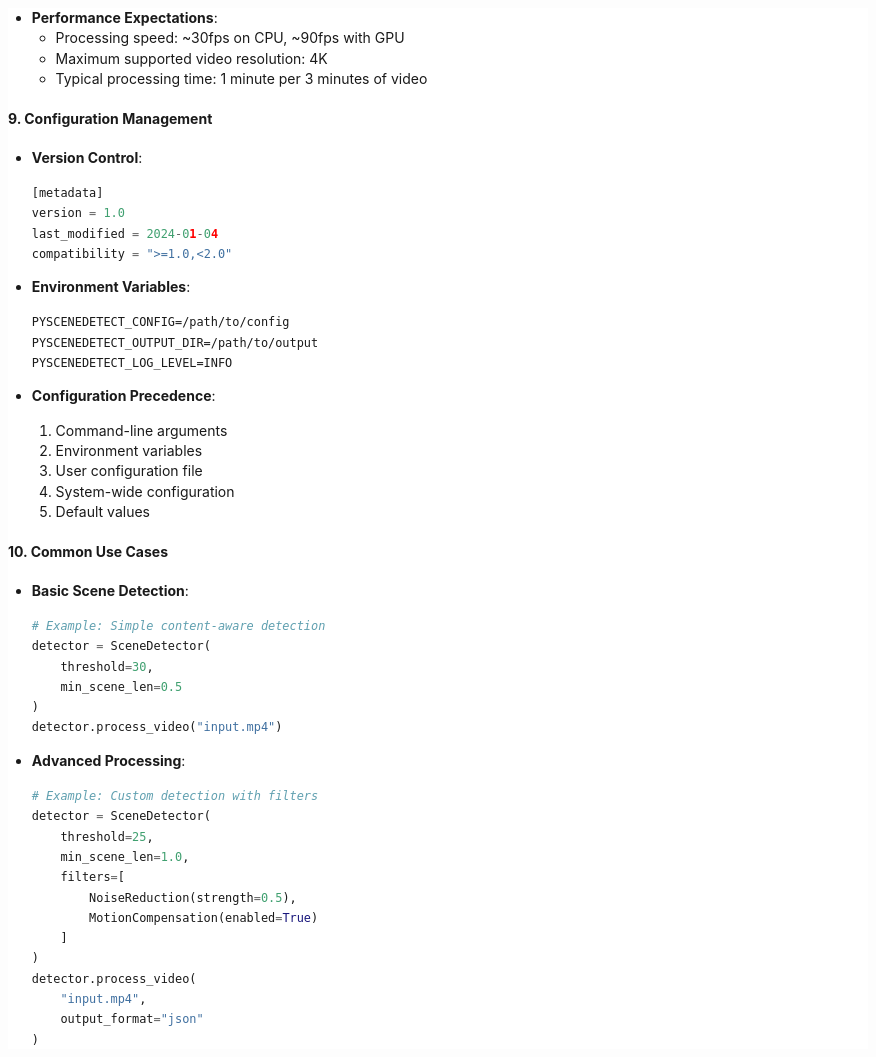 - **Performance Expectations**:
  - Processing speed: ~30fps on CPU, ~90fps with GPU
  - Maximum supported video resolution: 4K
  - Typical processing time: 1 minute per 3 minutes of video

#### 9. **Configuration Management**
- **Version Control**:
  ```python
  [metadata]
  version = 1.0
  last_modified = 2024-01-04
  compatibility = ">=1.0,<2.0"
  ```

- **Environment Variables**:
  ```
  PYSCENEDETECT_CONFIG=/path/to/config
  PYSCENEDETECT_OUTPUT_DIR=/path/to/output
  PYSCENEDETECT_LOG_LEVEL=INFO
  ```

- **Configuration Precedence**:
  1. Command-line arguments
  2. Environment variables
  3. User configuration file
  4. System-wide configuration
  5. Default values

#### 10. **Common Use Cases**
- **Basic Scene Detection**:
  ```python
  # Example: Simple content-aware detection
  detector = SceneDetector(
      threshold=30,
      min_scene_len=0.5
  )
  detector.process_video("input.mp4")
  ```

- **Advanced Processing**:
  ```python
  # Example: Custom detection with filters
  detector = SceneDetector(
      threshold=25,
      min_scene_len=1.0,
      filters=[
          NoiseReduction(strength=0.5),
          MotionCompensation(enabled=True)
      ]
  )
  detector.process_video(
      "input.mp4",
      output_format="json"
  )
  ```
